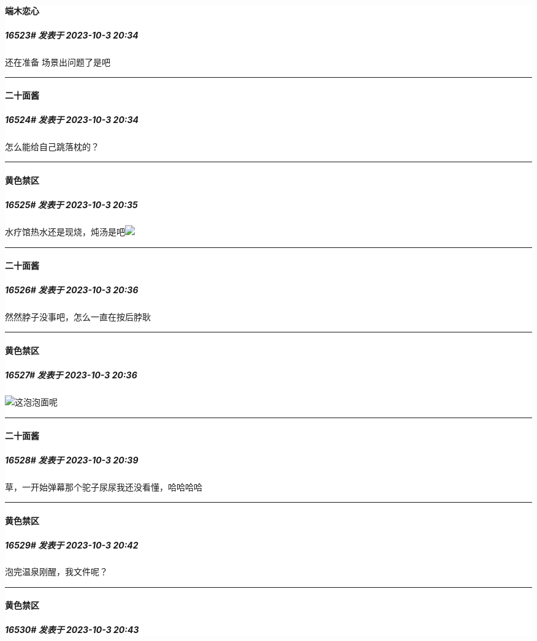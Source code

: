 ####  端木恋心  
##### 16523#       发表于 2023-10-3 20:34

还在准备 场景出问题了是吧

*****

####  二十面酱  
##### 16524#       发表于 2023-10-3 20:34

怎么能给自己跳落枕的？

*****

####  黄色禁区  
##### 16525#       发表于 2023-10-3 20:35

水疗馆热水还是现烧，炖汤是吧<img src="https://static.saraba1st.com/image/smiley/face2017/067.png" referrerpolicy="no-referrer">

*****

####  二十面酱  
##### 16526#       发表于 2023-10-3 20:36

然然脖子没事吧，怎么一直在按后脖耿

*****

####  黄色禁区  
##### 16527#       发表于 2023-10-3 20:36

<img src="https://static.saraba1st.com/image/smiley/face2017/068.png" referrerpolicy="no-referrer">这泡泡面呢

*****

####  二十面酱  
##### 16528#       发表于 2023-10-3 20:39

草，一开始弹幕那个驼子尿尿我还没看懂，哈哈哈哈

*****

####  黄色禁区  
##### 16529#       发表于 2023-10-3 20:42

泡完温泉刚醒，我文件呢？


*****

####  黄色禁区  
##### 16530#       发表于 2023-10-3 20:43
